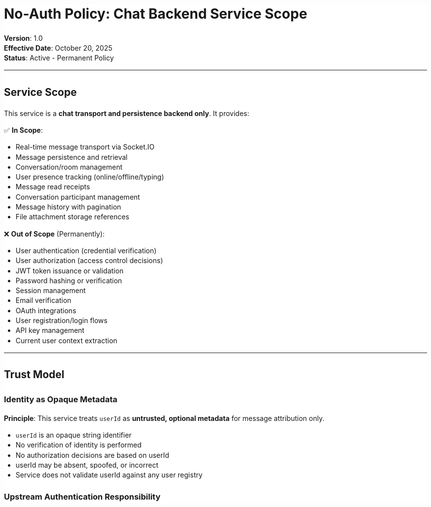 # No-Auth Policy: Chat Backend Service Scope

**Version**: 1.0  
**Effective Date**: October 20, 2025  
**Status**: Active - Permanent Policy

---

## Service Scope

This service is a **chat transport and persistence backend only**. It provides:

✅ **In Scope**:
- Real-time message transport via Socket.IO
- Message persistence and retrieval
- Conversation/room management
- User presence tracking (online/offline/typing)
- Message read receipts
- Conversation participant management
- Message history with pagination
- File attachment storage references

❌ **Out of Scope** (Permanently):
- User authentication (credential verification)
- User authorization (access control decisions)
- JWT token issuance or validation
- Password hashing or verification
- Session management
- Email verification
- OAuth integrations
- User registration/login flows
- API key management
- Current user context extraction

---

## Trust Model

### Identity as Opaque Metadata

**Principle**: This service treats `userId` as **untrusted, optional metadata** for message attribution only.

- `userId` is an opaque string identifier
- No verification of identity is performed
- No authorization decisions are based on userId
- userId may be absent, spoofed, or incorrect
- Service does not validate userId against any user registry

### Upstream Authentication Responsibility
